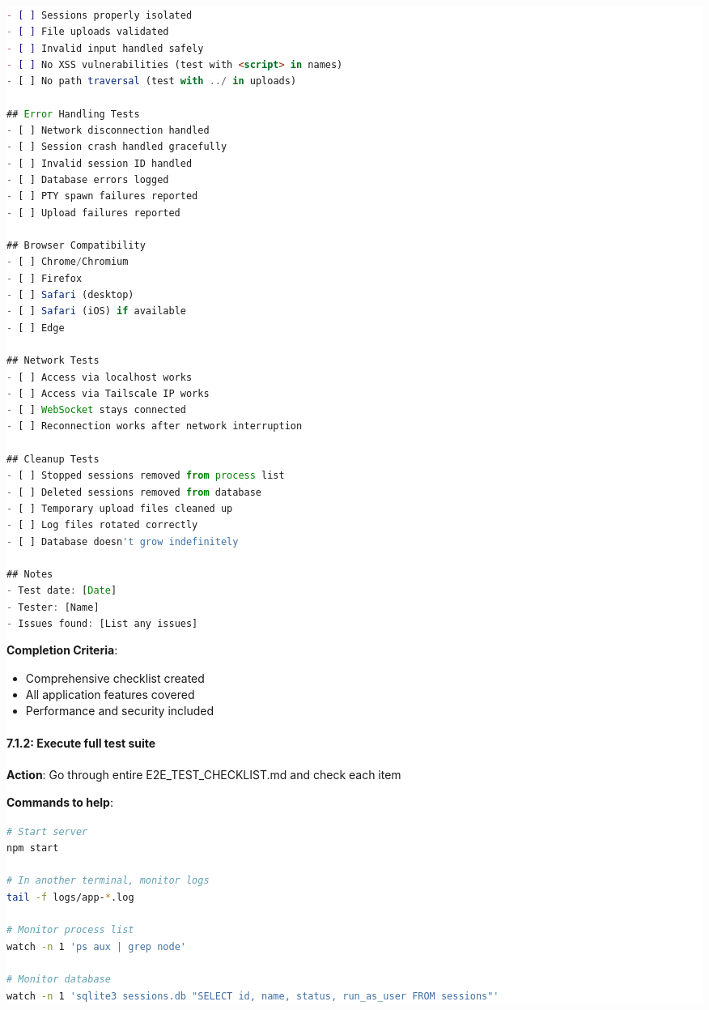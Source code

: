 ```markdown
- [ ] Sessions properly isolated
- [ ] File uploads validated
- [ ] Invalid input handled safely
- [ ] No XSS vulnerabilities (test with <script> in names)
- [ ] No path traversal (test with ../ in uploads)

## Error Handling Tests
- [ ] Network disconnection handled
- [ ] Session crash handled gracefully
- [ ] Invalid session ID handled
- [ ] Database errors logged
- [ ] PTY spawn failures reported
- [ ] Upload failures reported

## Browser Compatibility
- [ ] Chrome/Chromium
- [ ] Firefox
- [ ] Safari (desktop)
- [ ] Safari (iOS) if available
- [ ] Edge

## Network Tests
- [ ] Access via localhost works
- [ ] Access via Tailscale IP works
- [ ] WebSocket stays connected
- [ ] Reconnection works after network interruption

## Cleanup Tests
- [ ] Stopped sessions removed from process list
- [ ] Deleted sessions removed from database
- [ ] Temporary upload files cleaned up
- [ ] Log files rotated correctly
- [ ] Database doesn't grow indefinitely

## Notes
- Test date: [Date]
- Tester: [Name]
- Issues found: [List any issues]
```

**Completion Criteria**:
- Comprehensive checklist created
- All application features covered
- Performance and security included

#### 7.1.2: Execute full test suite
**Action**: Go through entire E2E_TEST_CHECKLIST.md and check each item

**Commands to help**:
```bash
# Start server
npm start

# In another terminal, monitor logs
tail -f logs/app-*.log

# Monitor process list
watch -n 1 'ps aux | grep node'

# Monitor database
watch -n 1 'sqlite3 sessions.db "SELECT id, name, status, run_as_user FROM sessions"'
```
